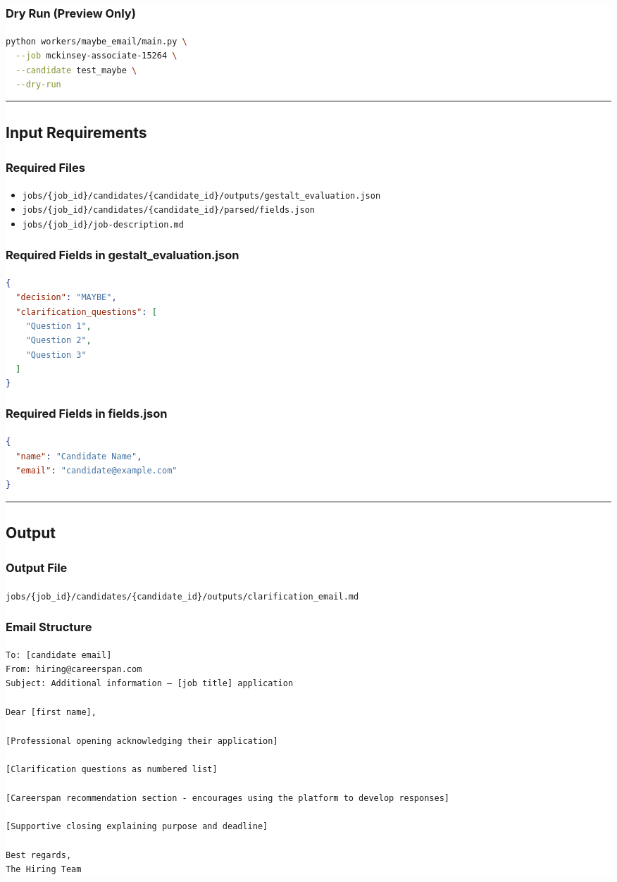 ### Dry Run (Preview Only)
```bash
python workers/maybe_email/main.py \
  --job mckinsey-associate-15264 \
  --candidate test_maybe \
  --dry-run
```

---

## Input Requirements

### Required Files
- `jobs/{job_id}/candidates/{candidate_id}/outputs/gestalt_evaluation.json`
- `jobs/{job_id}/candidates/{candidate_id}/parsed/fields.json`
- `jobs/{job_id}/job-description.md`

### Required Fields in gestalt_evaluation.json
```json
{
  "decision": "MAYBE",
  "clarification_questions": [
    "Question 1",
    "Question 2",
    "Question 3"
  ]
}
```

### Required Fields in fields.json
```json
{
  "name": "Candidate Name",
  "email": "candidate@example.com"
}
```

---

## Output

### Output File
`jobs/{job_id}/candidates/{candidate_id}/outputs/clarification_email.md`

### Email Structure
```
To: [candidate email]
From: hiring@careerspan.com
Subject: Additional information — [job title] application

Dear [first name],

[Professional opening acknowledging their application]

[Clarification questions as numbered list]

[Careerspan recommendation section - encourages using the platform to develop responses]

[Supportive closing explaining purpose and deadline]

Best regards,
The Hiring Team
```